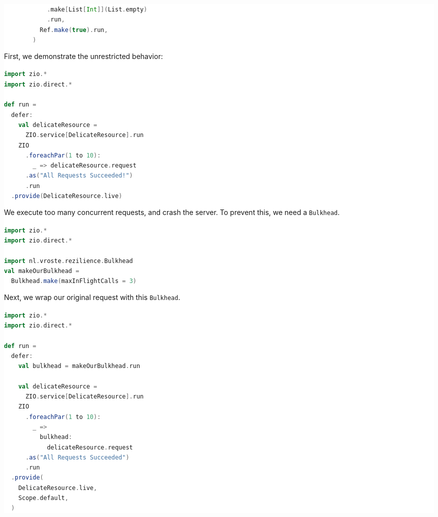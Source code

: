 ```scala 3 mdoc:invisible
            .make[List[Int]](List.empty)
            .run,
          Ref.make(true).run,
        )
```

First, we demonstrate the unrestricted behavior:

```scala 3 mdoc:runzio:liveclock
import zio.*
import zio.direct.*

def run =
  defer:
    val delicateResource =
      ZIO.service[DelicateResource].run
    ZIO
      .foreachPar(1 to 10):
        _ => delicateResource.request
      .as("All Requests Succeeded!")
      .run
  .provide(DelicateResource.live)
```

We execute too many concurrent requests, and crash the server.
To prevent this, we need a `Bulkhead`.

```scala 3 mdoc:silent
import zio.*
import zio.direct.*

import nl.vroste.rezilience.Bulkhead
val makeOurBulkhead =
  Bulkhead.make(maxInFlightCalls = 3)
```

Next, we wrap our original request with this `Bulkhead`.

```scala 3 mdoc:runzio:liveclock
import zio.*
import zio.direct.*

def run =
  defer:
    val bulkhead = makeOurBulkhead.run

    val delicateResource =
      ZIO.service[DelicateResource].run
    ZIO
      .foreachPar(1 to 10):
        _ =>
          bulkhead:
            delicateResource.request
      .as("All Requests Succeeded")
      .run
  .provide(
    DelicateResource.live,
    Scope.default,
  )
```
